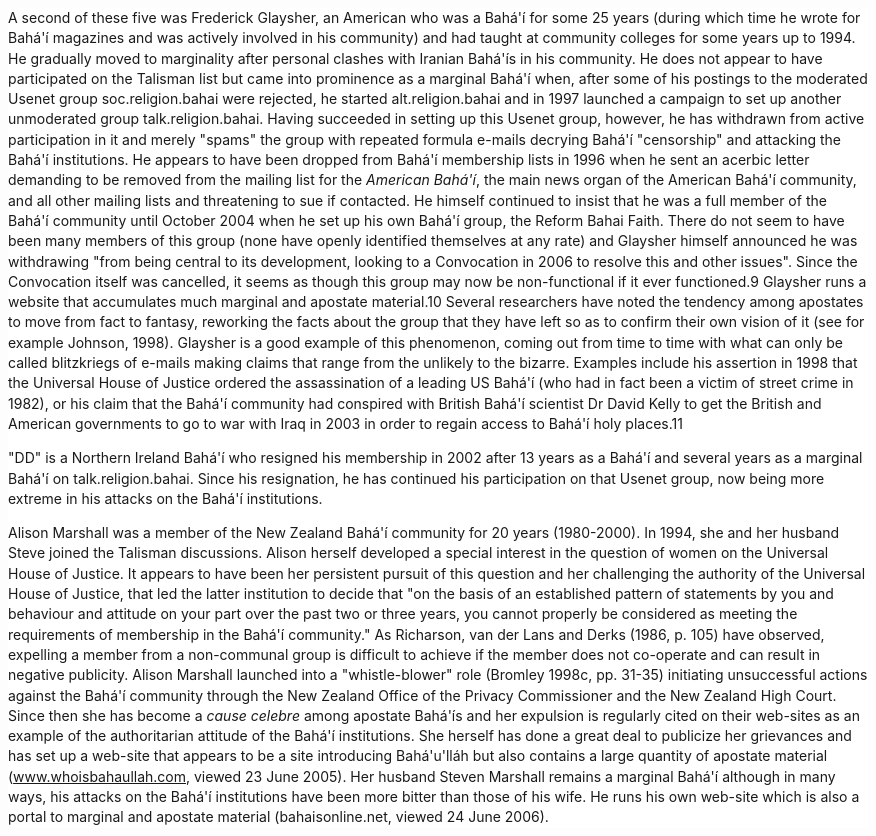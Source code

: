 A second of these five was Frederick Glaysher, an American who was a Bahá'í for some 25 years (during which time he wrote for Bahá'í magazines and was actively involved in his community) and had taught at community colleges for some years up to 1994. He gradually moved to marginality after personal clashes with Iranian Bahá'ís in his community. He does not appear to have participated on the Talisman list but came into prominence as a marginal Bahá'í when, after some of his postings to the moderated Usenet group soc.religion.bahai were rejected, he started alt.religion.bahai and in 1997 launched a campaign to set up another unmoderated group talk.religion.bahai. Having succeeded in setting up this Usenet group, however, he has withdrawn from active participation in it and merely "spams" the group with repeated formula e-mails decrying Bahá'í "censorship" and attacking the Bahá'í institutions. He appears to have been dropped from Bahá'í membership lists in 1996 when he sent an acerbic letter demanding to be removed from the mailing list for the _American Bahá'í_, the main news organ of the American Bahá'í community, and all other mailing lists and threatening to sue if contacted. He himself continued to insist that he was a full member of the Bahá'í community until October 2004 when he set up his own Bahá'í group, the Reform Bahai Faith. There do not seem to have been many members of this group (none have openly identified themselves at any rate) and Glaysher himself announced he was withdrawing "from being central to its development, looking to a Convocation in 2006 to resolve this and other issues". Since the Convocation itself was cancelled, it seems as though this group may now be non-functional if it ever functioned.9 Glaysher runs a website that accumulates much marginal and apostate material.10 Several researchers have noted the tendency among apostates to move from fact to fantasy, reworking the facts about the group that they have left so as to confirm their own vision of it (see for example Johnson, 1998). Glaysher is a good example of this phenomenon, coming out from time to time with what can only be called blitzkriegs of e-mails making claims that range from the unlikely to the bizarre. Examples include his assertion in 1998 that the Universal House of Justice ordered the assassination of a leading US Bahá'í (who had in fact been a victim of street crime in 1982), or his claim that the Bahá'í community had conspired with British Bahá'í scientist Dr David Kelly to get the British and American governments to go to war with Iraq in 2003 in order to regain access to Bahá'í holy places.11

"DD" is a Northern Ireland Bahá'í who resigned his membership in 2002 after 13 years as a Bahá'í and several years as a marginal Bahá'í on talk.religion.bahai. Since his resignation, he has continued his participation on that Usenet group, now being more extreme in his attacks on the Bahá'í institutions.

Alison Marshall was a member of the New Zealand Bahá'í community for 20 years (1980-2000). In 1994, she and her husband Steve joined the Talisman discussions. Alison herself developed a special interest in the question of women on the Universal House of Justice. It appears to have been her persistent pursuit of this question and her challenging the authority of the Universal House of Justice, that led the latter institution to decide that "on the basis of an established pattern of statements by you and behaviour and attitude on your part over the past two or three years, you cannot properly be considered as meeting the requirements of membership in the Bahá'í community." As Richarson, van der Lans and Derks (1986, p. 105) have observed, expelling a member from a non-communal group is difficult to achieve if the member does not co-operate and can result in negative publicity. Alison Marshall launched into a "whistle-blower" role (Bromley 1998c, pp. 31-35) initiating unsuccessful actions against the Bahá'í community through the New Zealand Office of the Privacy Commissioner and the New Zealand High Court. Since then she has become a _cause celebre_ among apostate Bahá'ís and her expulsion is regularly cited on their web-sites as an example of the authoritarian attitude of the Bahá'í institutions. She herself has done a great deal to publicize her grievances and has set up a web-site that appears to be a site introducing Bahá'u'lláh but also contains a large quantity of apostate material (www.whoisbahaullah.com, viewed 23 June 2005). Her husband Steven Marshall remains a marginal Bahá'í although in many ways, his attacks on the Bahá'í institutions have been more bitter than those of his wife. He runs his own web-site which is also a portal to marginal and apostate material (bahaisonline.net, viewed 24 June 2006).
